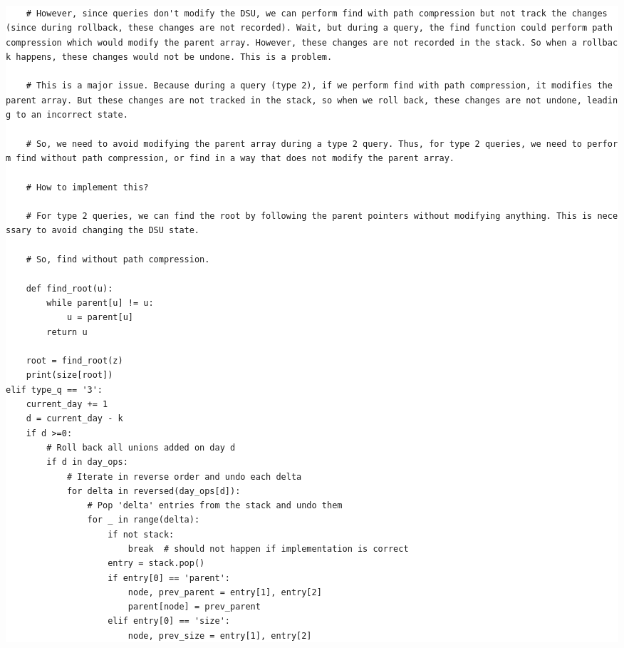         # However, since queries don't modify the DSU, we can perform find with path compression but not track the changes (since during rollback, these changes are not recorded). Wait, but during a query, the find function could perform path compression which would modify the parent array. However, these changes are not recorded in the stack. So when a rollback happens, these changes would not be undone. This is a problem.

        # This is a major issue. Because during a query (type 2), if we perform find with path compression, it modifies the parent array. But these changes are not tracked in the stack, so when we roll back, these changes are not undone, leading to an incorrect state.

        # So, we need to avoid modifying the parent array during a type 2 query. Thus, for type 2 queries, we need to perform find without path compression, or find in a way that does not modify the parent array.

        # How to implement this?

        # For type 2 queries, we can find the root by following the parent pointers without modifying anything. This is necessary to avoid changing the DSU state.

        # So, find without path compression.

        def find_root(u):
            while parent[u] != u:
                u = parent[u]
            return u

        root = find_root(z)
        print(size[root])
    elif type_q == '3':
        current_day += 1
        d = current_day - k
        if d >=0:
            # Roll back all unions added on day d
            if d in day_ops:
                # Iterate in reverse order and undo each delta
                for delta in reversed(day_ops[d]):
                    # Pop 'delta' entries from the stack and undo them
                    for _ in range(delta):
                        if not stack:
                            break  # should not happen if implementation is correct
                        entry = stack.pop()
                        if entry[0] == 'parent':
                            node, prev_parent = entry[1], entry[2]
                            parent[node] = prev_parent
                        elif entry[0] == 'size':
                            node, prev_size = entry[1], entry[2]